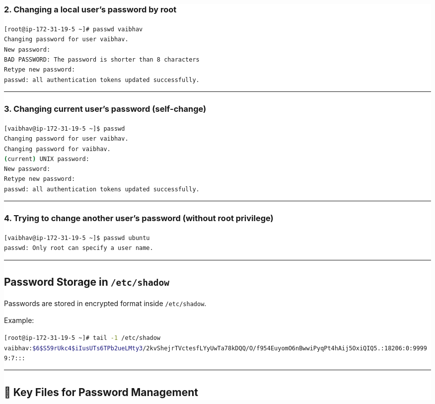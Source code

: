 
### 2. Changing a local user’s password by root

```bash
[root@ip-172-31-19-5 ~]# passwd vaibhav
Changing password for user vaibhav.
New password:
BAD PASSWORD: The password is shorter than 8 characters
Retype new password:
passwd: all authentication tokens updated successfully.
```

---

### 3. Changing current user’s password (self-change)

```bash
[vaibhav@ip-172-31-19-5 ~]$ passwd
Changing password for user vaibhav.
Changing password for vaibhav.
(current) UNIX password:
New password:
Retype new password:
passwd: all authentication tokens updated successfully.
```

---

### 4. Trying to change another user’s password (without root privilege)

```bash
[vaibhav@ip-172-31-19-5 ~]$ passwd ubuntu
passwd: Only root can specify a user name.
```

---

## Password Storage in `/etc/shadow`

Passwords are stored in encrypted format inside `/etc/shadow`.

Example:

```bash
[root@ip-172-31-19-5 ~]# tail -1 /etc/shadow
vaibhav:$6$S59rUkc4$iIusUTs6TPb2ueLMty3/2kvShejrTVctesfLYyUwTa78kDQQ/O/f954EuyomO6nBwwiPyqPt4hAij5OxiQIQ5.:18206:0:99999:7:::
```


---

## 📌 Key Files for Password Management
